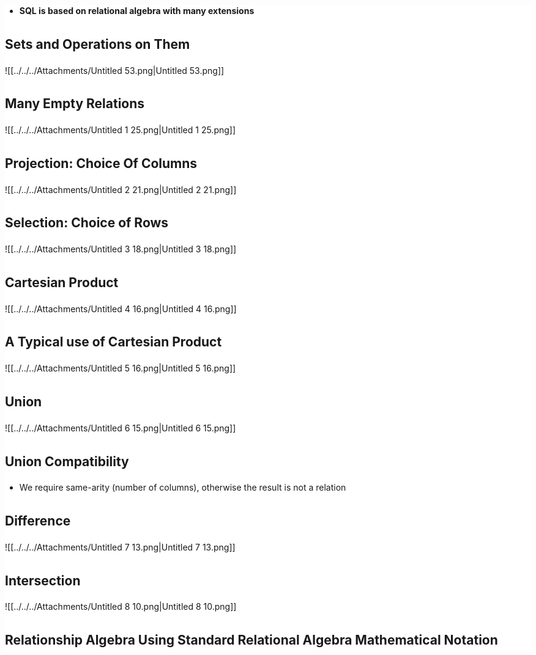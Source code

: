 - **SQL is based on relational algebra with many extensions**

## Sets and Operations on Them

![[../../../Attachments/Untitled 53.png|Untitled 53.png]]

## Many Empty Relations

![[../../../Attachments/Untitled 1 25.png|Untitled 1 25.png]]

## Projection: Choice Of Columns

![[../../../Attachments/Untitled 2 21.png|Untitled 2 21.png]]

## Selection: Choice of Rows

![[../../../Attachments/Untitled 3 18.png|Untitled 3 18.png]]

## Cartesian Product

![[../../../Attachments/Untitled 4 16.png|Untitled 4 16.png]]

## A Typical use of Cartesian Product

![[../../../Attachments/Untitled 5 16.png|Untitled 5 16.png]]

## Union

![[../../../Attachments/Untitled 6 15.png|Untitled 6 15.png]]

## Union Compatibility

- We require same-arity (number of columns), otherwise the result is not a relation

## Difference

![[../../../Attachments/Untitled 7 13.png|Untitled 7 13.png]]

## Intersection

![[../../../Attachments/Untitled 8 10.png|Untitled 8 10.png]]

## Relationship Algebra Using Standard Relational Algebra Mathematical Notation
